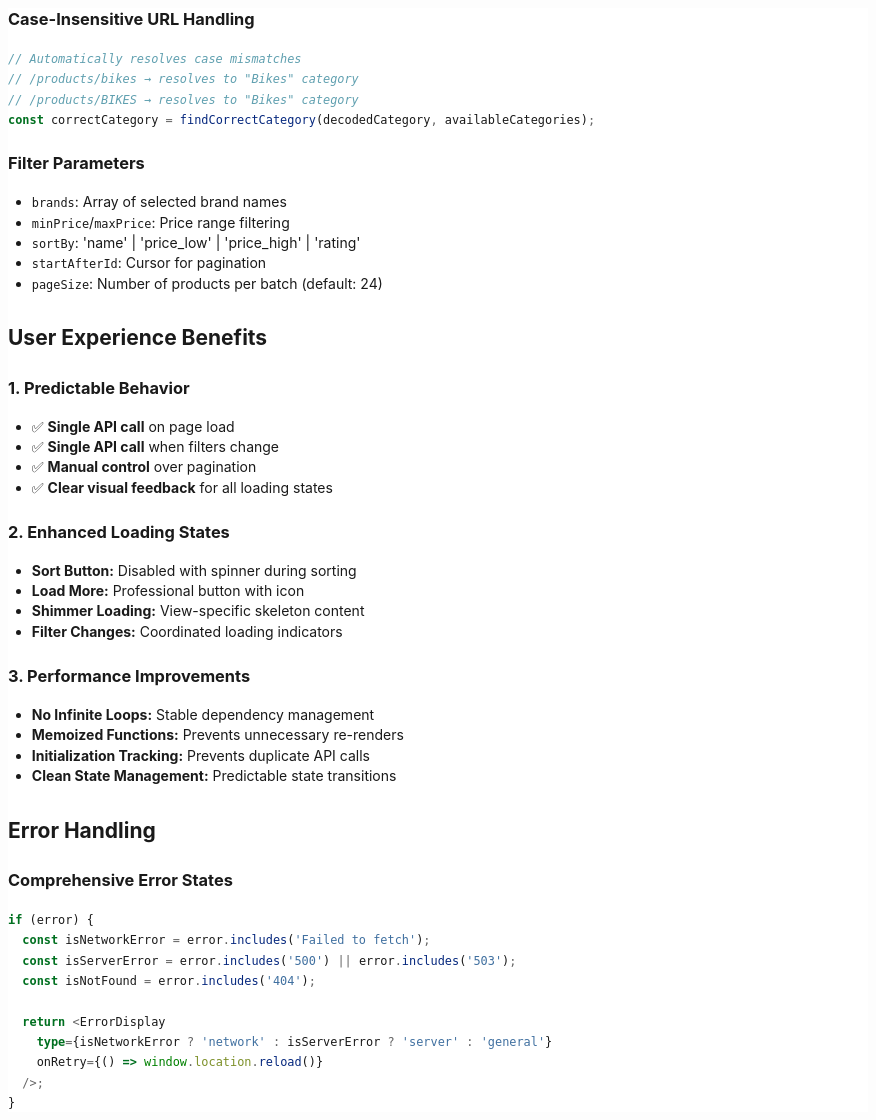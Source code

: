 ### Case-Insensitive URL Handling
```typescript
// Automatically resolves case mismatches
// /products/bikes → resolves to "Bikes" category
// /products/BIKES → resolves to "Bikes" category
const correctCategory = findCorrectCategory(decodedCategory, availableCategories);
```

### Filter Parameters
- `brands`: Array of selected brand names
- `minPrice`/`maxPrice`: Price range filtering
- `sortBy`: 'name' | 'price_low' | 'price_high' | 'rating'
- `startAfterId`: Cursor for pagination
- `pageSize`: Number of products per batch (default: 24)

## User Experience Benefits

### 1. Predictable Behavior
- ✅ **Single API call** on page load
- ✅ **Single API call** when filters change  
- ✅ **Manual control** over pagination
- ✅ **Clear visual feedback** for all loading states

### 2. Enhanced Loading States
- **Sort Button:** Disabled with spinner during sorting
- **Load More:** Professional button with icon
- **Shimmer Loading:** View-specific skeleton content
- **Filter Changes:** Coordinated loading indicators

### 3. Performance Improvements
- **No Infinite Loops:** Stable dependency management
- **Memoized Functions:** Prevents unnecessary re-renders
- **Initialization Tracking:** Prevents duplicate API calls
- **Clean State Management:** Predictable state transitions

## Error Handling

### Comprehensive Error States
```typescript
if (error) {
  const isNetworkError = error.includes('Failed to fetch');
  const isServerError = error.includes('500') || error.includes('503');
  const isNotFound = error.includes('404');
  
  return <ErrorDisplay 
    type={isNetworkError ? 'network' : isServerError ? 'server' : 'general'}
    onRetry={() => window.location.reload()}
  />;
}
```
